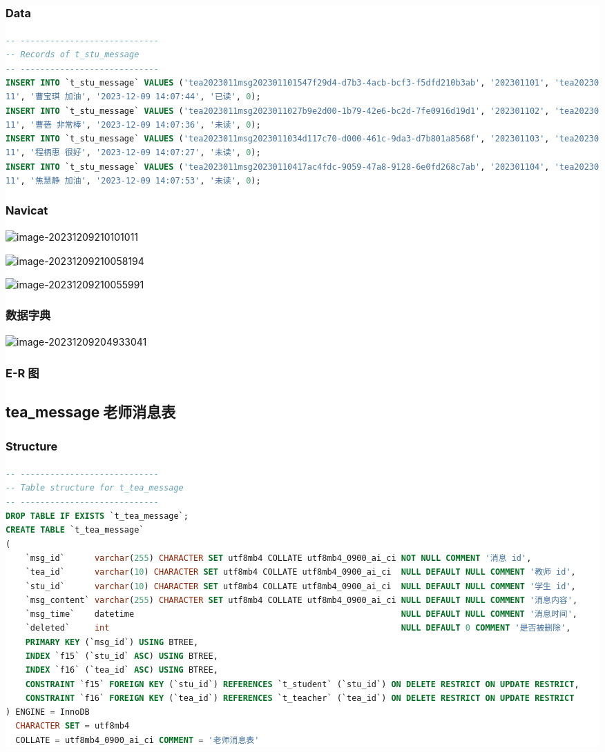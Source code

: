 ### Data
```sql
-- ----------------------------
-- Records of t_stu_message
-- ----------------------------
INSERT INTO `t_stu_message` VALUES ('tea2023011msg202301101547f29d4-d7b3-4acb-bcf3-f5dfd210b3ab', '202301101', 'tea2023011', '曹宝琪 加油', '2023-12-09 14:07:44', '已读', 0);
INSERT INTO `t_stu_message` VALUES ('tea2023011msg2023011027b9e2d00-1b79-42e6-bc2d-7fe0916d19d1', '202301102', 'tea2023011', '曹蓓 非常棒', '2023-12-09 14:07:36', '未读', 0);
INSERT INTO `t_stu_message` VALUES ('tea2023011msg2023011034d117c70-d000-461c-9da3-d7b801a8568f', '202301103', 'tea2023011', '程柄惠 很好', '2023-12-09 14:07:27', '未读', 0);
INSERT INTO `t_stu_message` VALUES ('tea2023011msg20230110417ac4fdc-9059-47a8-9128-6e0fd268c7ab', '202301104', 'tea2023011', '焦慧静 加油', '2023-12-09 14:07:53', '未读', 0);
```

### Navicat

![image-20231209210101011](https://jz-cbq-1311841992.cos.ap-beijing.myqcloud.com/images/image-20231209210101011.png)

![image-20231209210058194](https://jz-cbq-1311841992.cos.ap-beijing.myqcloud.com/images/image-20231209210058194.png)

![image-20231209210055991](https://jz-cbq-1311841992.cos.ap-beijing.myqcloud.com/images/image-20231209210055991.png)

### 数据字典

![image-20231209204933041](https://jz-cbq-1311841992.cos.ap-beijing.myqcloud.com/images/image-20231209204933041.png)

### E-R 图

## tea_message 老师消息表

### Structure

```sql
-- ----------------------------
-- Table structure for t_tea_message
-- ----------------------------
DROP TABLE IF EXISTS `t_tea_message`;
CREATE TABLE `t_tea_message`
(
    `msg_id`      varchar(255) CHARACTER SET utf8mb4 COLLATE utf8mb4_0900_ai_ci NOT NULL COMMENT '消息 id',
    `tea_id`      varchar(10) CHARACTER SET utf8mb4 COLLATE utf8mb4_0900_ai_ci  NULL DEFAULT NULL COMMENT '教师 id',
    `stu_id`      varchar(10) CHARACTER SET utf8mb4 COLLATE utf8mb4_0900_ai_ci  NULL DEFAULT NULL COMMENT '学生 id',
    `msg_content` varchar(255) CHARACTER SET utf8mb4 COLLATE utf8mb4_0900_ai_ci NULL DEFAULT NULL COMMENT '消息内容',
    `msg_time`    datetime                                                      NULL DEFAULT NULL COMMENT '消息时间',
    `deleted`     int                                                           NULL DEFAULT 0 COMMENT '是否被删除',
    PRIMARY KEY (`msg_id`) USING BTREE,
    INDEX `f15` (`stu_id` ASC) USING BTREE,
    INDEX `f16` (`tea_id` ASC) USING BTREE,
    CONSTRAINT `f15` FOREIGN KEY (`stu_id`) REFERENCES `t_student` (`stu_id`) ON DELETE RESTRICT ON UPDATE RESTRICT,
    CONSTRAINT `f16` FOREIGN KEY (`tea_id`) REFERENCES `t_teacher` (`tea_id`) ON DELETE RESTRICT ON UPDATE RESTRICT
) ENGINE = InnoDB
  CHARACTER SET = utf8mb4
  COLLATE = utf8mb4_0900_ai_ci COMMENT = '老师消息表'
```